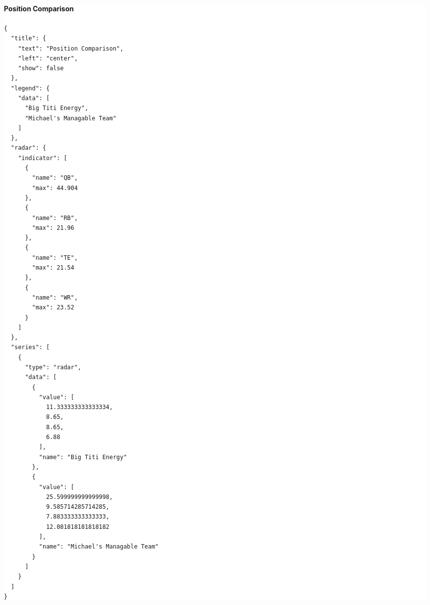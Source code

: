 
#### Position Comparison

```echarts
{
  "title": {
    "text": "Position Comparison",
    "left": "center",
    "show": false
  },
  "legend": {
    "data": [
      "Big Titi Energy",
      "Michael's Managable Team"
    ]
  },
  "radar": {
    "indicator": [
      {
        "name": "QB",
        "max": 44.904
      },
      {
        "name": "RB",
        "max": 21.96
      },
      {
        "name": "TE",
        "max": 21.54
      },
      {
        "name": "WR",
        "max": 23.52
      }
    ]
  },
  "series": [
    {
      "type": "radar",
      "data": [
        {
          "value": [
            11.333333333333334,
            8.65,
            8.65,
            6.88
          ],
          "name": "Big Titi Energy"
        },
        {
          "value": [
            25.599999999999998,
            9.585714285714285,
            7.883333333333333,
            12.081818181818182
          ],
          "name": "Michael's Managable Team"
        }
      ]
    }
  ]
}
```
